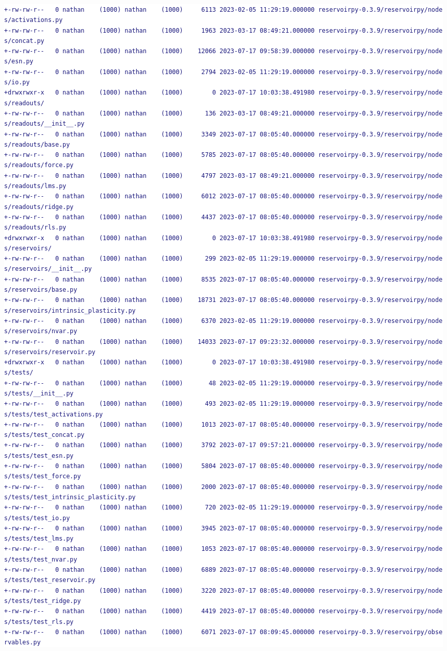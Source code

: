 ```diff
+-rw-rw-r--   0 nathan    (1000) nathan    (1000)     6113 2023-02-05 11:29:19.000000 reservoirpy-0.3.9/reservoirpy/nodes/activations.py
+-rw-rw-r--   0 nathan    (1000) nathan    (1000)     1963 2023-03-17 08:49:21.000000 reservoirpy-0.3.9/reservoirpy/nodes/concat.py
+-rw-rw-r--   0 nathan    (1000) nathan    (1000)    12066 2023-07-17 09:58:39.000000 reservoirpy-0.3.9/reservoirpy/nodes/esn.py
+-rw-rw-r--   0 nathan    (1000) nathan    (1000)     2794 2023-02-05 11:29:19.000000 reservoirpy-0.3.9/reservoirpy/nodes/io.py
+drwxrwxr-x   0 nathan    (1000) nathan    (1000)        0 2023-07-17 10:03:38.491980 reservoirpy-0.3.9/reservoirpy/nodes/readouts/
+-rw-rw-r--   0 nathan    (1000) nathan    (1000)      136 2023-03-17 08:49:21.000000 reservoirpy-0.3.9/reservoirpy/nodes/readouts/__init__.py
+-rw-rw-r--   0 nathan    (1000) nathan    (1000)     3349 2023-07-17 08:05:40.000000 reservoirpy-0.3.9/reservoirpy/nodes/readouts/base.py
+-rw-rw-r--   0 nathan    (1000) nathan    (1000)     5785 2023-07-17 08:05:40.000000 reservoirpy-0.3.9/reservoirpy/nodes/readouts/force.py
+-rw-rw-r--   0 nathan    (1000) nathan    (1000)     4797 2023-03-17 08:49:21.000000 reservoirpy-0.3.9/reservoirpy/nodes/readouts/lms.py
+-rw-rw-r--   0 nathan    (1000) nathan    (1000)     6012 2023-07-17 08:05:40.000000 reservoirpy-0.3.9/reservoirpy/nodes/readouts/ridge.py
+-rw-rw-r--   0 nathan    (1000) nathan    (1000)     4437 2023-07-17 08:05:40.000000 reservoirpy-0.3.9/reservoirpy/nodes/readouts/rls.py
+drwxrwxr-x   0 nathan    (1000) nathan    (1000)        0 2023-07-17 10:03:38.491980 reservoirpy-0.3.9/reservoirpy/nodes/reservoirs/
+-rw-rw-r--   0 nathan    (1000) nathan    (1000)      299 2023-02-05 11:29:19.000000 reservoirpy-0.3.9/reservoirpy/nodes/reservoirs/__init__.py
+-rw-rw-r--   0 nathan    (1000) nathan    (1000)     8535 2023-07-17 08:05:40.000000 reservoirpy-0.3.9/reservoirpy/nodes/reservoirs/base.py
+-rw-rw-r--   0 nathan    (1000) nathan    (1000)    18731 2023-07-17 08:05:40.000000 reservoirpy-0.3.9/reservoirpy/nodes/reservoirs/intrinsic_plasticity.py
+-rw-rw-r--   0 nathan    (1000) nathan    (1000)     6370 2023-02-05 11:29:19.000000 reservoirpy-0.3.9/reservoirpy/nodes/reservoirs/nvar.py
+-rw-rw-r--   0 nathan    (1000) nathan    (1000)    14033 2023-07-17 09:23:32.000000 reservoirpy-0.3.9/reservoirpy/nodes/reservoirs/reservoir.py
+drwxrwxr-x   0 nathan    (1000) nathan    (1000)        0 2023-07-17 10:03:38.491980 reservoirpy-0.3.9/reservoirpy/nodes/tests/
+-rw-rw-r--   0 nathan    (1000) nathan    (1000)       48 2023-02-05 11:29:19.000000 reservoirpy-0.3.9/reservoirpy/nodes/tests/__init__.py
+-rw-rw-r--   0 nathan    (1000) nathan    (1000)      493 2023-02-05 11:29:19.000000 reservoirpy-0.3.9/reservoirpy/nodes/tests/test_activations.py
+-rw-rw-r--   0 nathan    (1000) nathan    (1000)     1013 2023-07-17 08:05:40.000000 reservoirpy-0.3.9/reservoirpy/nodes/tests/test_concat.py
+-rw-rw-r--   0 nathan    (1000) nathan    (1000)     3792 2023-07-17 09:57:21.000000 reservoirpy-0.3.9/reservoirpy/nodes/tests/test_esn.py
+-rw-rw-r--   0 nathan    (1000) nathan    (1000)     5804 2023-07-17 08:05:40.000000 reservoirpy-0.3.9/reservoirpy/nodes/tests/test_force.py
+-rw-rw-r--   0 nathan    (1000) nathan    (1000)     2000 2023-07-17 08:05:40.000000 reservoirpy-0.3.9/reservoirpy/nodes/tests/test_intrinsic_plasticity.py
+-rw-rw-r--   0 nathan    (1000) nathan    (1000)      720 2023-02-05 11:29:19.000000 reservoirpy-0.3.9/reservoirpy/nodes/tests/test_io.py
+-rw-rw-r--   0 nathan    (1000) nathan    (1000)     3945 2023-07-17 08:05:40.000000 reservoirpy-0.3.9/reservoirpy/nodes/tests/test_lms.py
+-rw-rw-r--   0 nathan    (1000) nathan    (1000)     1053 2023-07-17 08:05:40.000000 reservoirpy-0.3.9/reservoirpy/nodes/tests/test_nvar.py
+-rw-rw-r--   0 nathan    (1000) nathan    (1000)     6889 2023-07-17 08:05:40.000000 reservoirpy-0.3.9/reservoirpy/nodes/tests/test_reservoir.py
+-rw-rw-r--   0 nathan    (1000) nathan    (1000)     3220 2023-07-17 08:05:40.000000 reservoirpy-0.3.9/reservoirpy/nodes/tests/test_ridge.py
+-rw-rw-r--   0 nathan    (1000) nathan    (1000)     4419 2023-07-17 08:05:40.000000 reservoirpy-0.3.9/reservoirpy/nodes/tests/test_rls.py
+-rw-rw-r--   0 nathan    (1000) nathan    (1000)     6071 2023-07-17 08:09:45.000000 reservoirpy-0.3.9/reservoirpy/observables.py
```